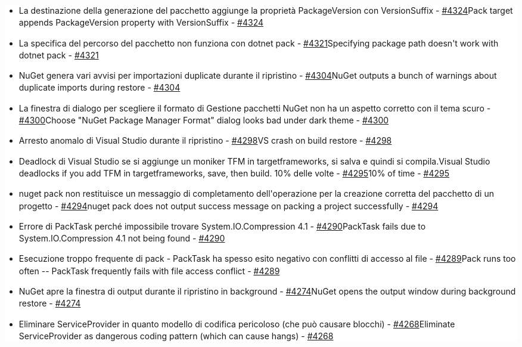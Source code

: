 - <span data-ttu-id="10f03-208">La destinazione della generazione del pacchetto aggiunge la proprietà PackageVersion con VersionSuffix - [#4324](https://github.com/NuGet/Home/issues/4324)</span><span class="sxs-lookup"><span data-stu-id="10f03-208">Pack target appends PackageVersion property with VersionSuffix - [#4324](https://github.com/NuGet/Home/issues/4324)</span></span>

- <span data-ttu-id="10f03-209">La specifica del percorso del pacchetto non funziona con dotnet pack - [#4321](https://github.com/NuGet/Home/issues/4321)</span><span class="sxs-lookup"><span data-stu-id="10f03-209">Specifying package path doesn't work with dotnet pack - [#4321](https://github.com/NuGet/Home/issues/4321)</span></span>

- <span data-ttu-id="10f03-210">NuGet genera vari avvisi per importazioni duplicate durante il ripristino - [#4304](https://github.com/NuGet/Home/issues/4304)</span><span class="sxs-lookup"><span data-stu-id="10f03-210">NuGet outputs a bunch of warnings about duplicate imports during restore - [#4304](https://github.com/NuGet/Home/issues/4304)</span></span>

- <span data-ttu-id="10f03-211">La finestra di dialogo per scegliere il formato di Gestione pacchetti NuGet non ha un aspetto corretto con il tema scuro - [#4300](https://github.com/NuGet/Home/issues/4300)</span><span class="sxs-lookup"><span data-stu-id="10f03-211">Choose "NuGet Package Manager Format" dialog looks bad under dark theme - [#4300](https://github.com/NuGet/Home/issues/4300)</span></span>

- <span data-ttu-id="10f03-212">Arresto anomalo di Visual Studio durante il ripristino - [#4298](https://github.com/NuGet/Home/issues/4298)</span><span class="sxs-lookup"><span data-stu-id="10f03-212">VS crash on build restore - [#4298](https://github.com/NuGet/Home/issues/4298)</span></span>

- <span data-ttu-id="10f03-213">Deadlock di Visual Studio se si aggiunge un moniker TFM in targetframeworks, si salva e quindi si compila.</span><span class="sxs-lookup"><span data-stu-id="10f03-213">Visual Studio deadlocks if you add TFM in targetframeworks, save, then build.</span></span> <span data-ttu-id="10f03-214">10% delle volte - [#4295](https://github.com/NuGet/Home/issues/4295)</span><span class="sxs-lookup"><span data-stu-id="10f03-214">10% of time - [#4295](https://github.com/NuGet/Home/issues/4295)</span></span>

- <span data-ttu-id="10f03-215">nuget pack non restituisce un messaggio di completamento dell'operazione per la creazione corretta del pacchetto di un progetto - [#4294](https://github.com/NuGet/Home/issues/4294)</span><span class="sxs-lookup"><span data-stu-id="10f03-215">nuget pack does not output success message on packing a project successfully - [#4294](https://github.com/NuGet/Home/issues/4294)</span></span>

- <span data-ttu-id="10f03-216">Errore di PackTask perché impossibile trovare System.IO.Compression 4.1 - [#4290](https://github.com/NuGet/Home/issues/4290)</span><span class="sxs-lookup"><span data-stu-id="10f03-216">PackTask fails due to System.IO.Compression 4.1 not being found - [#4290](https://github.com/NuGet/Home/issues/4290)</span></span>

- <span data-ttu-id="10f03-217">Esecuzione troppo frequente di pack - PackTask ha spesso esito negativo con conflitti di accesso al file - [#4289](https://github.com/NuGet/Home/issues/4289)</span><span class="sxs-lookup"><span data-stu-id="10f03-217">Pack runs too often -- PackTask frequently fails with file access conflict - [#4289](https://github.com/NuGet/Home/issues/4289)</span></span>

- <span data-ttu-id="10f03-218">NuGet apre la finestra di output durante il ripristino in background - [#4274](https://github.com/NuGet/Home/issues/4274)</span><span class="sxs-lookup"><span data-stu-id="10f03-218">NuGet opens the output window during background restore - [#4274](https://github.com/NuGet/Home/issues/4274)</span></span>

- <span data-ttu-id="10f03-219">Eliminare ServiceProvider in quanto modello di codifica pericoloso (che può causare blocchi) - [#4268](https://github.com/NuGet/Home/issues/4268)</span><span class="sxs-lookup"><span data-stu-id="10f03-219">Eliminate ServiceProvider as dangerous coding pattern (which can cause hangs) - [#4268](https://github.com/NuGet/Home/issues/4268)</span></span>
